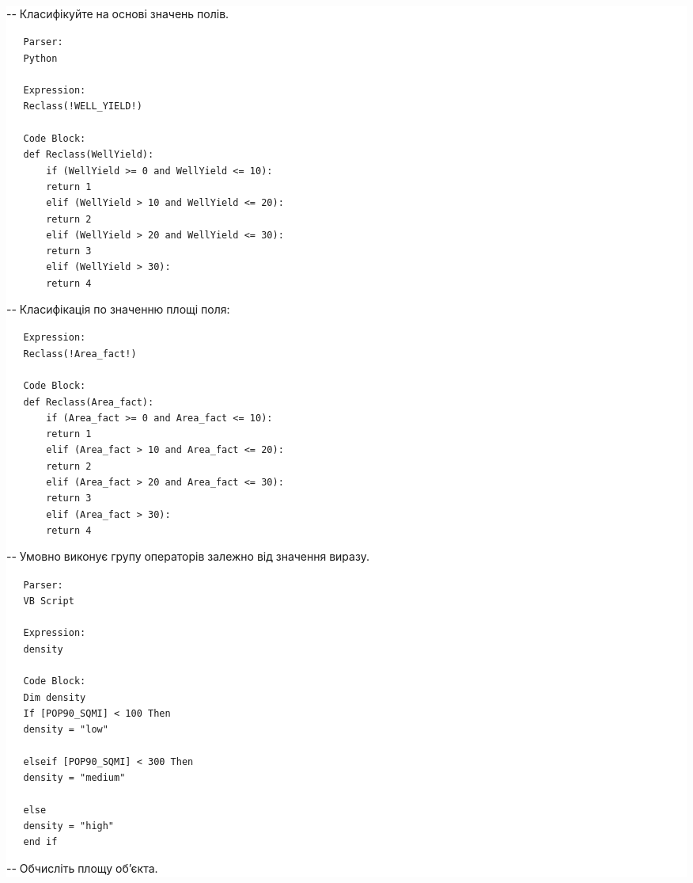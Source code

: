 	
-- Класифікуйте на основі значень полів.

	   Parser:
	   Python

	   Expression:
	   Reclass(!WELL_YIELD!)

	   Code Block:
	   def Reclass(WellYield):
	       if (WellYield >= 0 and WellYield <= 10):
		   return 1
	       elif (WellYield > 10 and WellYield <= 20):
		   return 2
	       elif (WellYield > 20 and WellYield <= 30):
		   return 3
	       elif (WellYield > 30):
		   return 4	

-- Класифікація по значенню площі поля:

	   Expression:
	   Reclass(!Area_fact!)

	   Code Block:
	   def Reclass(Area_fact):
	       if (Area_fact >= 0 and Area_fact <= 10):
		   return 1
	       elif (Area_fact > 10 and Area_fact <= 20):
		   return 2
	       elif (Area_fact > 20 and Area_fact <= 30):
		   return 3
	       elif (Area_fact > 30):
		   return 4


-- Умовно виконує групу операторів залежно від значення виразу.

	   Parser:
	   VB Script

	   Expression:
	   density

	   Code Block:
	   Dim density
	   If [POP90_SQMI] < 100 Then
	   density = "low"

	   elseif [POP90_SQMI] < 300 Then
	   density = "medium"

	   else
	   density = "high"
	   end if
   
-- Обчисліть площу об’єкта.
